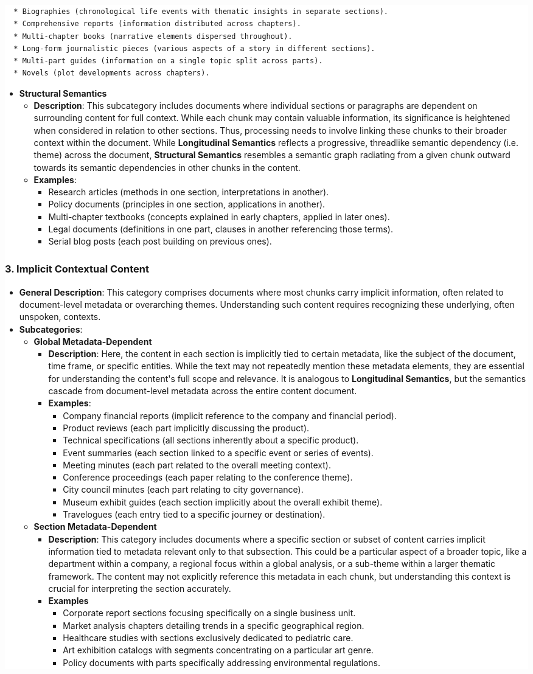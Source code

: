       * Biographies (chronological life events with thematic insights in separate sections).
      * Comprehensive reports (information distributed across chapters).
      * Multi-chapter books (narrative elements dispersed throughout).
      * Long-form journalistic pieces (various aspects of a story in different sections).
      * Multi-part guides (information on a single topic split across parts).
      * Novels (plot developments across chapters).
  * **Structural Semantics**
    * **Description**: This subcategory includes documents where individual sections or paragraphs are dependent on surrounding content for full context. While each chunk may contain valuable information, its significance is heightened when considered in relation to other sections. Thus, processing needs to involve linking these chunks to their broader context within the document. While **Longitudinal Semantics** reflects a progressive, threadlike semantic dependency (i.e. theme) across the document, **Structural Semantics** resembles a semantic graph radiating from a given chunk outward towards its semantic dependencies in other chunks in the content.
    * **Examples**:
      * Research articles (methods in one section, interpretations in another).
      * Policy documents (principles in one section, applications in another).
      * Multi-chapter textbooks (concepts explained in early chapters, applied in later ones).
      * Legal documents (definitions in one part, clauses in another referencing those terms).
      * Serial blog posts (each post building on previous ones).

### 3. **Implicit Contextual Content**

* **General Description**: This category comprises documents where most chunks carry implicit information, often related to document-level metadata or overarching themes. Understanding such content requires recognizing these underlying, often unspoken, contexts.
* **Subcategories**:
  * **Global Metadata-Dependent**
    * **Description**: Here, the content in each section is implicitly tied to certain metadata, like the subject of the document, time frame, or specific entities. While the text may not repeatedly mention these metadata elements, they are essential for understanding the content's full scope and relevance. It is analogous to **Longitudinal Semantics**, but the semantics cascade from document-level metadata across the entire content document.
    * **Examples**:
      * Company financial reports (implicit reference to the company and financial period).
      * Product reviews (each part implicitly discussing the product).
      * Technical specifications (all sections inherently about a specific product).
      * Event summaries (each section linked to a specific event or series of events).
      * Meeting minutes (each part related to the overall meeting context).
      * Conference proceedings (each paper relating to the conference theme).
      * City council minutes (each part relating to city governance).
      * Museum exhibit guides (each section implicitly about the overall exhibit theme).
      * Travelogues (each entry tied to a specific journey or destination).
  * **Section Metadata-Dependent**
    * **Description**: This category includes documents where a specific section or subset of content carries implicit information tied to metadata relevant only to that subsection. This could be a particular aspect of a broader topic, like a department within a company, a regional focus within a global analysis, or a sub-theme within a larger thematic framework. The content may not explicitly reference this metadata in each chunk, but understanding this context is crucial for interpreting the section accurately.
    * **Examples**
      * Corporate report sections focusing specifically on a single business unit.
      * Market analysis chapters detailing trends in a specific geographical region.
      * Healthcare studies with sections exclusively dedicated to pediatric care.
      * Art exhibition catalogs with segments concentrating on a particular art genre.
      * Policy documents with parts specifically addressing environmental regulations.
